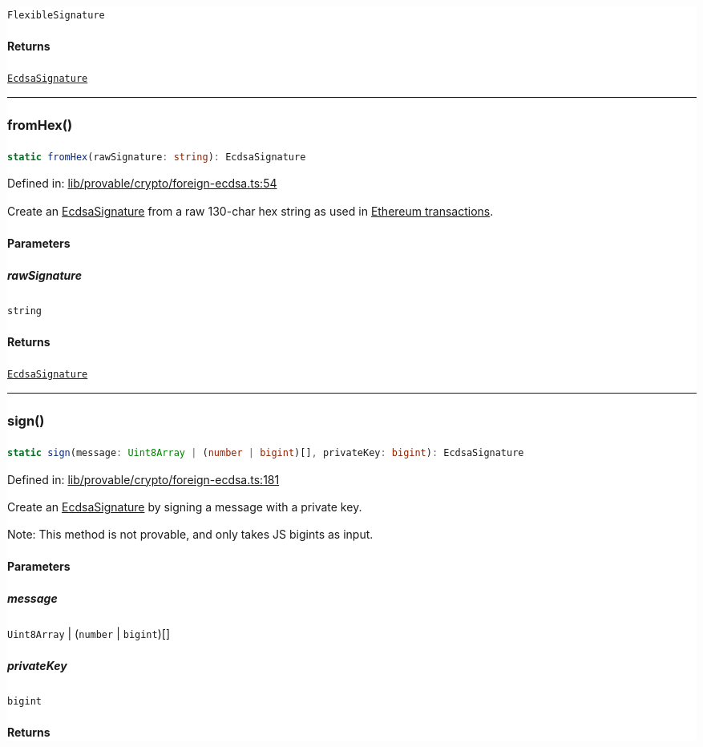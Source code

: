 `FlexibleSignature`

#### Returns

[`EcdsaSignature`](EcdsaSignature.md)

***

### fromHex()

```ts
static fromHex(rawSignature: string): EcdsaSignature
```

Defined in: [lib/provable/crypto/foreign-ecdsa.ts:54](https://github.com/o1-labs/o1js/blob/89b7d1522af805d6d4c45a96d7a9cbc29a457aec/src/lib/provable/crypto/foreign-ecdsa.ts#L54)

Create an [EcdsaSignature](EcdsaSignature.md) from a raw 130-char hex string as used in
[Ethereum transactions](https://ethereum.org/en/developers/docs/transactions/#typed-transaction-envelope).

#### Parameters

##### rawSignature

`string`

#### Returns

[`EcdsaSignature`](EcdsaSignature.md)

***

### sign()

```ts
static sign(message: Uint8Array | (number | bigint)[], privateKey: bigint): EcdsaSignature
```

Defined in: [lib/provable/crypto/foreign-ecdsa.ts:181](https://github.com/o1-labs/o1js/blob/89b7d1522af805d6d4c45a96d7a9cbc29a457aec/src/lib/provable/crypto/foreign-ecdsa.ts#L181)

Create an [EcdsaSignature](EcdsaSignature.md) by signing a message with a private key.

Note: This method is not provable, and only takes JS bigints as input.

#### Parameters

##### message

`Uint8Array` | (`number` \| `bigint`)[]

##### privateKey

`bigint`

#### Returns

